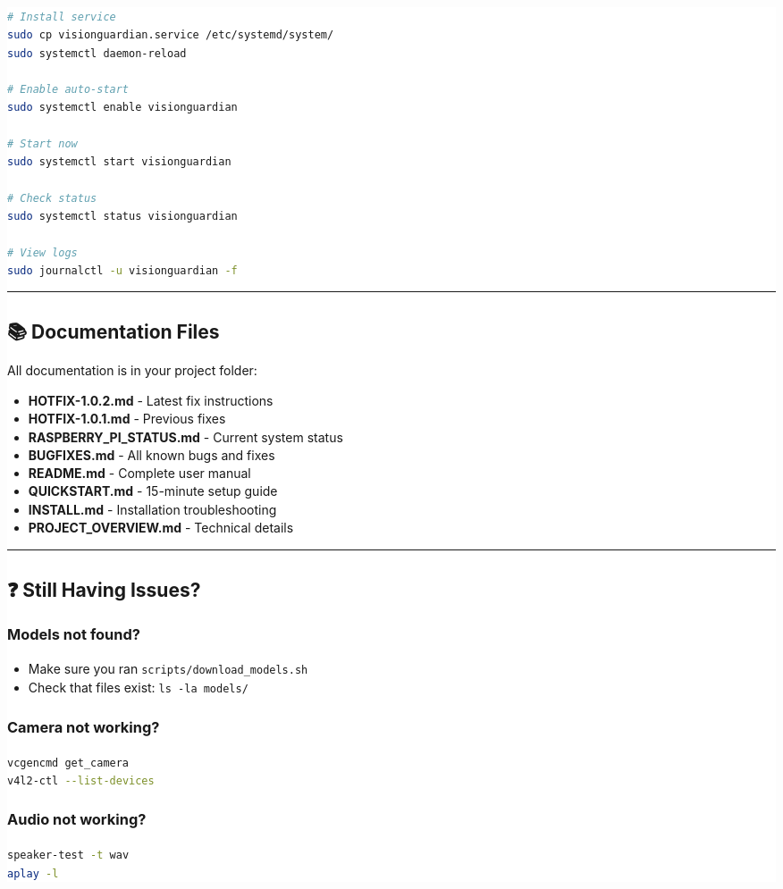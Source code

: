 ```bash
# Install service
sudo cp visionguardian.service /etc/systemd/system/
sudo systemctl daemon-reload

# Enable auto-start
sudo systemctl enable visionguardian

# Start now
sudo systemctl start visionguardian

# Check status
sudo systemctl status visionguardian

# View logs
sudo journalctl -u visionguardian -f
```

---

## 📚 Documentation Files

All documentation is in your project folder:

- **HOTFIX-1.0.2.md** - Latest fix instructions
- **HOTFIX-1.0.1.md** - Previous fixes
- **RASPBERRY_PI_STATUS.md** - Current system status
- **BUGFIXES.md** - All known bugs and fixes
- **README.md** - Complete user manual
- **QUICKSTART.md** - 15-minute setup guide
- **INSTALL.md** - Installation troubleshooting
- **PROJECT_OVERVIEW.md** - Technical details

---

## ❓ Still Having Issues?

### Models not found?
- Make sure you ran `scripts/download_models.sh`
- Check that files exist: `ls -la models/`

### Camera not working?
```bash
vcgencmd get_camera
v4l2-ctl --list-devices
```

### Audio not working?
```bash
speaker-test -t wav
aplay -l
```
